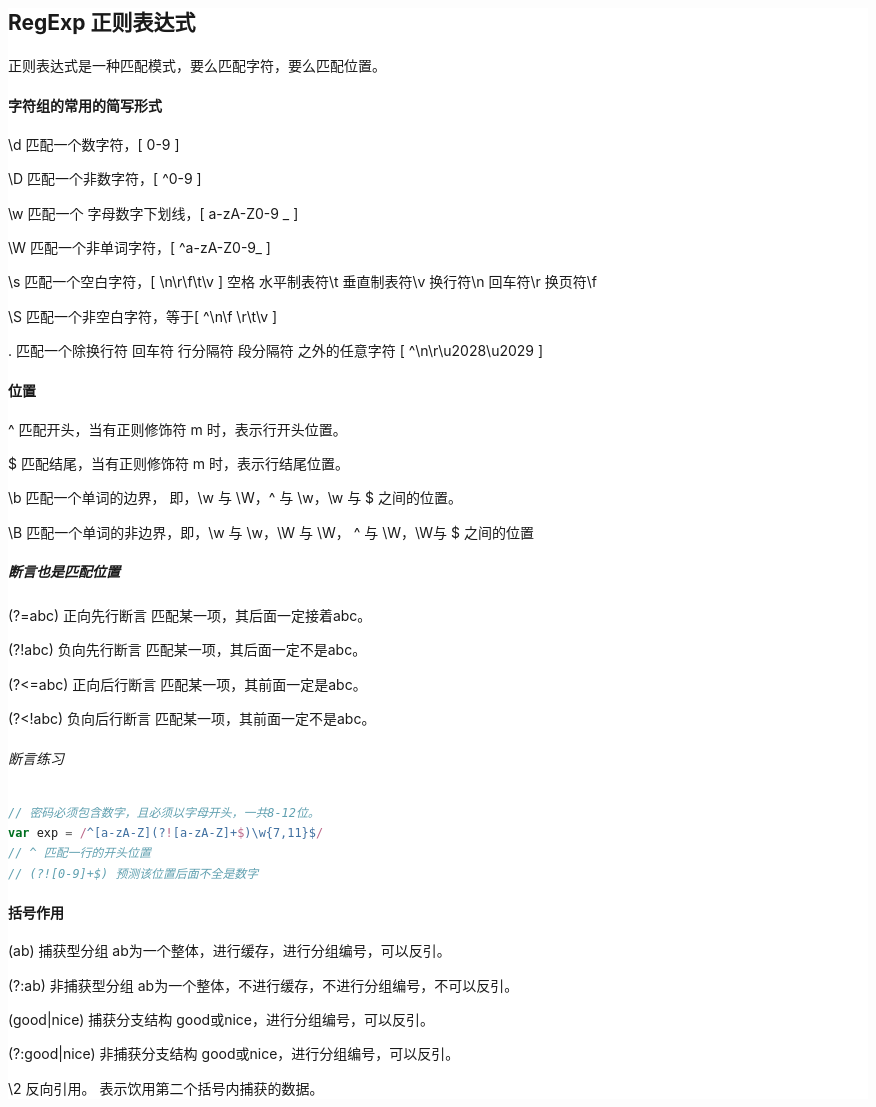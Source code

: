 ## RegExp 正则表达式

正则表达式是一种匹配模式，要么匹配字符，要么匹配位置。

#### 字符组的常用的简写形式

\d 匹配一个数字符，[ 0-9 ]

\D 匹配一个非数字符，[ ^0-9 ]

\w 匹配一个 字母数字下划线，[ a-zA-Z0-9 _ ]

\W 匹配一个非单词字符，[ ^a-zA-Z0-9_ ]

 \s 匹配一个空白字符，[  \n\r\f\t\v ] 空格  水平制表符\t 垂直制表符\v 换行符\n 回车符\r 换页符\f

\S 匹配一个非空白字符，等于[ ^\n\f \r\t\v ]

.  匹配一个除换行符 回车符 行分隔符 段分隔符 之外的任意字符 [ ^\n\r\u2028\u2029 ]

#### 位置

^ 匹配开头，当有正则修饰符 m 时，表示行开头位置。

$ 匹配结尾，当有正则修饰符 m 时，表示行结尾位置。

\b 匹配一个单词的边界， 即，\w 与 \W，^ 与 \w，\w 与 $ 之间的位置。

\B 匹配一个单词的非边界，即，\w 与 \w，\W 与 \W， ^ 与 \W，\W与 $ 之间的位置

##### 断言也是匹配位置

(?=abc) 正向先行断言 匹配某一项，其后面一定接着abc。

(?!abc) 负向先行断言 匹配某一项，其后面一定不是abc。

(?<=abc) 正向后行断言 匹配某一项，其前面一定是abc。

(?<!abc) 负向后行断言 匹配某一项，其前面一定不是abc。

###### 断言练习

```javascript
// 密码必须包含数字，且必须以字母开头，一共8-12位。
var exp = /^[a-zA-Z](?![a-zA-Z]+$)\w{7,11}$/
// ^ 匹配一行的开头位置
// (?![0-9]+$) 预测该位置后面不全是数字
```



#### 括号作用

(ab) 捕获型分组 ab为一个整体，进行缓存，进行分组编号，可以反引。

(?:ab) 非捕获型分组 ab为一个整体，不进行缓存，不进行分组编号，不可以反引。

(good|nice) 捕获分支结构 good或nice，进行分组编号，可以反引。

(?:good|nice) 非捕获分支结构 good或nice，进行分组编号，可以反引。

\2 反向引用。 表示饮用第二个括号内捕获的数据。
